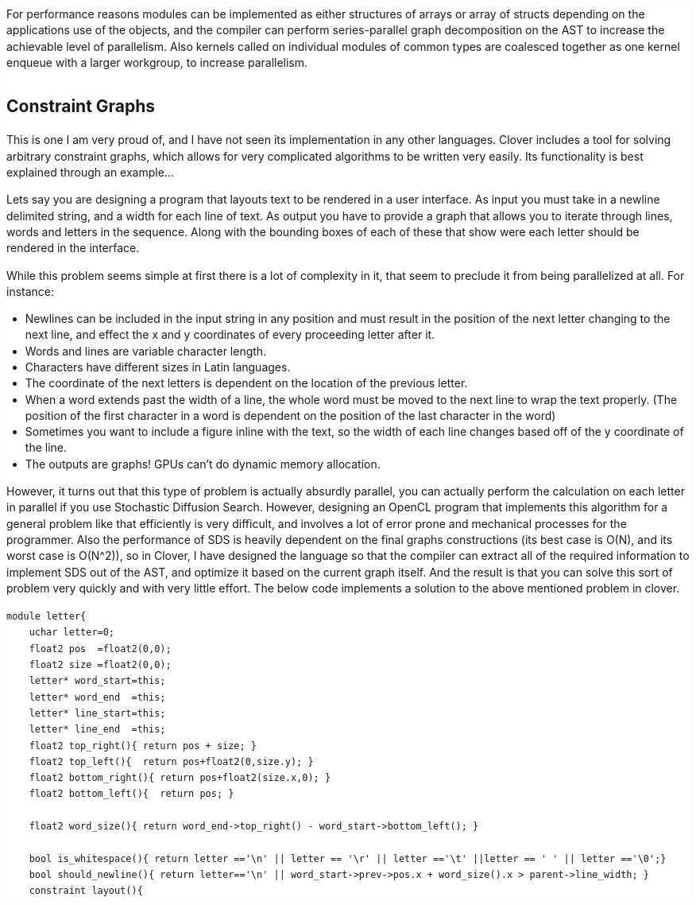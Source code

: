 For performance reasons modules can be implemented as either structures of arrays or array of structs depending on the applications use of the objects, and the compiler can perform series-parallel graph decomposition on the AST to increase the achievable level of parallelism. Also kernels called on individual modules of common types are coalesced together as one kernel enqueue with a larger workgroup, to increase parallelism. 

Constraint Graphs
-----------------

This is one I am very proud of, and I have not seen its implementation in any other languages. Clover includes a tool for solving arbitrary constraint graphs, which allows for very complicated algorithms to be written very easily. Its functionality is best explained through an example...

Lets say you are designing a program that layouts text to be rendered in a user interface. As input you must take in a newline delimited string, and a width for each line of text. As output you have to provide a graph that allows you to iterate through lines, words and letters in the sequence. Along with the bounding boxes of each of these that show were each letter should be rendered in the interface. 

While this problem seems simple at first there is a lot of complexity in it, that seem to preclude it from being parallelized at all. For instance:

- Newlines can be included in the input string in any position and must result in the position of the next letter changing to the next line, and effect the x and y coordinates of every proceeding letter after it.
- Words and lines are variable character length.
- Characters have different sizes in Latin languages. 
- The coordinate of the next letters is dependent on the location of the previous letter.
- When a word extends past the width of a line, the whole word must be moved to the next line to wrap the text properly. (The position of the first character in a word is dependent on the position of the last character in the word)
- Sometimes you want to include a figure inline with the text, so the width of each line changes based off of the y coordinate of the line. 
- The outputs are graphs! GPUs can’t do dynamic memory allocation. 

However, it turns out that this type of problem is actually absurdly parallel, you can actually perform the calculation on each letter in parallel if you use Stochastic Diffusion Search. However, designing an OpenCL program that implements this algorithm for a general problem like that efficiently is very difficult, and involves a lot of error prone and mechanical processes for the programmer. Also the performance of SDS is heavily dependent on the final graphs constructions (its best case is O(N), and its worst case is O(N^2)), so in Clover, I have designed the language so that the compiler can extract all of the required information to implement SDS out of the AST, and optimize it based on the current graph itself. And the result is that you can solve this sort of problem very quickly and with very little effort. The below code implements a solution to the above mentioned problem in clover. 

```
module letter{
    uchar letter=0;
    float2 pos  =float2(0,0);
    float2 size =float2(0,0);
    letter* word_start=this;
    letter* word_end  =this;
    letter* line_start=this;
    letter* line_end  =this;
    float2 top_right(){ return pos + size; }
    float2 top_left(){  return pos+float2(0,size.y); }
    float2 bottom_right(){ return pos+float2(size.x,0); }
    float2 bottom_left(){  return pos; }
    
    float2 word_size(){ return word_end->top_right() - word_start->bottom_left(); }
    
    bool is_whitespace(){ return letter =='\n' || letter == '\r' || letter =='\t' ||letter == ' ' || letter =='\0';}
    bool should_newline(){ return letter=='\n' || word_start->prev->pos.x + word_size().x > parent->line_width; }
    constraint layout(){
```